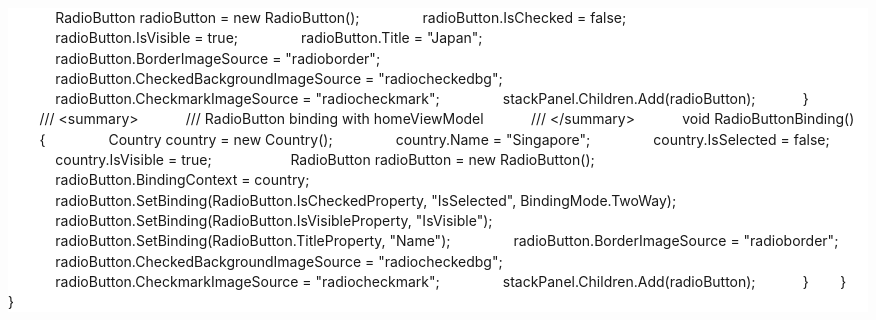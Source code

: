&nbsp;&nbsp;&nbsp;&nbsp;&nbsp;&nbsp;&nbsp;&nbsp;&nbsp;&nbsp;&nbsp;&nbsp;RadioButton&nbsp;radioButton&nbsp;=&nbsp;<span class="cs__keyword">new</span>&nbsp;RadioButton();&nbsp;&nbsp;&nbsp;
&nbsp;&nbsp;&nbsp;&nbsp;&nbsp;&nbsp;&nbsp;&nbsp;&nbsp;&nbsp;&nbsp;&nbsp;radioButton.IsChecked&nbsp;=&nbsp;<span class="cs__keyword">false</span>;&nbsp;&nbsp;&nbsp;
&nbsp;&nbsp;&nbsp;&nbsp;&nbsp;&nbsp;&nbsp;&nbsp;&nbsp;&nbsp;&nbsp;&nbsp;radioButton.IsVisible&nbsp;=&nbsp;<span class="cs__keyword">true</span>;&nbsp;&nbsp;&nbsp;
&nbsp;&nbsp;&nbsp;&nbsp;&nbsp;&nbsp;&nbsp;&nbsp;&nbsp;&nbsp;&nbsp;&nbsp;radioButton.Title&nbsp;=&nbsp;<span class="cs__string">&quot;Japan&quot;</span>;&nbsp;&nbsp;&nbsp;
&nbsp;&nbsp;&nbsp;&nbsp;&nbsp;&nbsp;&nbsp;&nbsp;&nbsp;&nbsp;&nbsp;&nbsp;radioButton.BorderImageSource&nbsp;=&nbsp;<span class="cs__string">&quot;radioborder&quot;</span>;&nbsp;&nbsp;&nbsp;
&nbsp;&nbsp;&nbsp;&nbsp;&nbsp;&nbsp;&nbsp;&nbsp;&nbsp;&nbsp;&nbsp;&nbsp;radioButton.CheckedBackgroundImageSource&nbsp;=&nbsp;<span class="cs__string">&quot;radiocheckedbg&quot;</span>;&nbsp;&nbsp;&nbsp;
&nbsp;&nbsp;&nbsp;&nbsp;&nbsp;&nbsp;&nbsp;&nbsp;&nbsp;&nbsp;&nbsp;&nbsp;radioButton.CheckmarkImageSource&nbsp;=&nbsp;<span class="cs__string">&quot;radiocheckmark&quot;</span>;&nbsp;&nbsp;&nbsp;
&nbsp;&nbsp;&nbsp;&nbsp;&nbsp;&nbsp;&nbsp;&nbsp;&nbsp;&nbsp;&nbsp;&nbsp;stackPanel.Children.Add(radioButton);&nbsp;&nbsp;&nbsp;
&nbsp;&nbsp;&nbsp;&nbsp;&nbsp;&nbsp;&nbsp;&nbsp;}&nbsp;&nbsp;&nbsp;
&nbsp;&nbsp;&nbsp;
&nbsp;&nbsp;&nbsp;&nbsp;&nbsp;&nbsp;&nbsp;&nbsp;<span class="cs__com">///&nbsp;&lt;summary&gt;&nbsp;&nbsp;</span>&nbsp;
&nbsp;&nbsp;&nbsp;&nbsp;&nbsp;&nbsp;&nbsp;&nbsp;<span class="cs__com">///&nbsp;RadioButton&nbsp;binding&nbsp;with&nbsp;homeViewModel&nbsp;&nbsp;</span>&nbsp;
&nbsp;&nbsp;&nbsp;&nbsp;&nbsp;&nbsp;&nbsp;&nbsp;<span class="cs__com">///&nbsp;&lt;/summary&gt;&nbsp;&nbsp;</span>&nbsp;
&nbsp;&nbsp;&nbsp;&nbsp;&nbsp;&nbsp;&nbsp;&nbsp;<span class="cs__keyword">void</span>&nbsp;RadioButtonBinding()&nbsp;&nbsp;&nbsp;
&nbsp;&nbsp;&nbsp;&nbsp;&nbsp;&nbsp;&nbsp;&nbsp;{&nbsp;&nbsp;&nbsp;
&nbsp;&nbsp;&nbsp;&nbsp;&nbsp;&nbsp;&nbsp;&nbsp;&nbsp;&nbsp;&nbsp;&nbsp;Country&nbsp;country&nbsp;=&nbsp;<span class="cs__keyword">new</span>&nbsp;Country();&nbsp;&nbsp;&nbsp;
&nbsp;&nbsp;&nbsp;&nbsp;&nbsp;&nbsp;&nbsp;&nbsp;&nbsp;&nbsp;&nbsp;&nbsp;country.Name&nbsp;=&nbsp;<span class="cs__string">&quot;Singapore&quot;</span>;&nbsp;&nbsp;&nbsp;
&nbsp;&nbsp;&nbsp;&nbsp;&nbsp;&nbsp;&nbsp;&nbsp;&nbsp;&nbsp;&nbsp;&nbsp;country.IsSelected&nbsp;=&nbsp;<span class="cs__keyword">false</span>;&nbsp;&nbsp;&nbsp;
&nbsp;&nbsp;&nbsp;&nbsp;&nbsp;&nbsp;&nbsp;&nbsp;&nbsp;&nbsp;&nbsp;&nbsp;country.IsVisible&nbsp;=&nbsp;<span class="cs__keyword">true</span>;&nbsp;&nbsp;&nbsp;
&nbsp;&nbsp;&nbsp;
&nbsp;&nbsp;&nbsp;&nbsp;&nbsp;&nbsp;&nbsp;&nbsp;&nbsp;&nbsp;&nbsp;&nbsp;RadioButton&nbsp;radioButton&nbsp;=&nbsp;<span class="cs__keyword">new</span>&nbsp;RadioButton();&nbsp;&nbsp;&nbsp;
&nbsp;&nbsp;&nbsp;&nbsp;&nbsp;&nbsp;&nbsp;&nbsp;&nbsp;&nbsp;&nbsp;&nbsp;radioButton.BindingContext&nbsp;=&nbsp;country;&nbsp;&nbsp;&nbsp;
&nbsp;&nbsp;&nbsp;&nbsp;&nbsp;&nbsp;&nbsp;&nbsp;&nbsp;&nbsp;&nbsp;&nbsp;radioButton.SetBinding(RadioButton.IsCheckedProperty,&nbsp;<span class="cs__string">&quot;IsSelected&quot;</span>,&nbsp;BindingMode.TwoWay);&nbsp;&nbsp;&nbsp;
&nbsp;&nbsp;&nbsp;&nbsp;&nbsp;&nbsp;&nbsp;&nbsp;&nbsp;&nbsp;&nbsp;&nbsp;radioButton.SetBinding(RadioButton.IsVisibleProperty,&nbsp;<span class="cs__string">&quot;IsVisible&quot;</span>);&nbsp;&nbsp;&nbsp;
&nbsp;&nbsp;&nbsp;&nbsp;&nbsp;&nbsp;&nbsp;&nbsp;&nbsp;&nbsp;&nbsp;&nbsp;radioButton.SetBinding(RadioButton.TitleProperty,&nbsp;<span class="cs__string">&quot;Name&quot;</span>);&nbsp;&nbsp;&nbsp;
&nbsp;&nbsp;&nbsp;&nbsp;&nbsp;&nbsp;&nbsp;&nbsp;&nbsp;&nbsp;&nbsp;&nbsp;radioButton.BorderImageSource&nbsp;=&nbsp;<span class="cs__string">&quot;radioborder&quot;</span>;&nbsp;&nbsp;&nbsp;
&nbsp;&nbsp;&nbsp;&nbsp;&nbsp;&nbsp;&nbsp;&nbsp;&nbsp;&nbsp;&nbsp;&nbsp;radioButton.CheckedBackgroundImageSource&nbsp;=&nbsp;<span class="cs__string">&quot;radiocheckedbg&quot;</span>;&nbsp;&nbsp;&nbsp;
&nbsp;&nbsp;&nbsp;&nbsp;&nbsp;&nbsp;&nbsp;&nbsp;&nbsp;&nbsp;&nbsp;&nbsp;radioButton.CheckmarkImageSource&nbsp;=&nbsp;<span class="cs__string">&quot;radiocheckmark&quot;</span>;&nbsp;&nbsp;&nbsp;
&nbsp;&nbsp;&nbsp;&nbsp;&nbsp;&nbsp;&nbsp;&nbsp;&nbsp;&nbsp;&nbsp;&nbsp;stackPanel.Children.Add(radioButton);&nbsp;&nbsp;&nbsp;
&nbsp;&nbsp;&nbsp;&nbsp;&nbsp;&nbsp;&nbsp;&nbsp;}&nbsp;&nbsp;&nbsp;
&nbsp;&nbsp;&nbsp;&nbsp;}&nbsp;&nbsp;&nbsp;
}&nbsp;&nbsp;</pre>
</div>
</div>
</div>